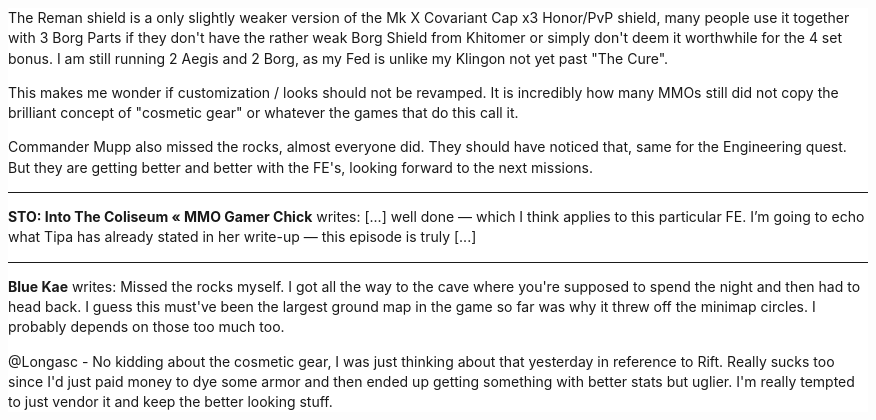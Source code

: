 The Reman shield is a only slightly weaker version of the Mk X Covariant Cap x3 Honor/PvP shield, many people use it together with 3 Borg Parts if they don't have the rather weak Borg Shield from Khitomer or simply don't deem it worthwhile for the 4 set bonus. I am still running 2 Aegis and 2 Borg, as my Fed is unlike my Klingon not yet past "The Cure".

This makes me wonder if customization / looks should not be revamped. It is incredibly how many MMOs still did not copy the brilliant concept of "cosmetic gear" or whatever the games that do this call it.

Commander Mupp also missed the rocks, almost everyone did. They should have noticed that, same for the Engineering quest. But they are getting better and better with the FE's, looking forward to the next missions.

---

**STO: Into The Coliseum &laquo; MMO Gamer Chick** writes: [...] well done — which I think applies to this particular FE. I’m going to echo what Tipa has already stated in her write-up — this episode is truly [...]

---

**Blue Kae** writes: Missed the rocks myself. I got all the way to the cave where you're supposed to spend the night and then had to head back. I guess this must've been the largest ground map in the game so far was why it threw off the minimap circles. I probably depends on those too much too. 

@Longasc - No kidding about the cosmetic gear, I was just thinking about that yesterday in reference to Rift. Really sucks too since I'd just paid money to dye some armor and then ended up getting something with better stats but uglier. I'm really tempted to just vendor it and keep the better looking stuff.

